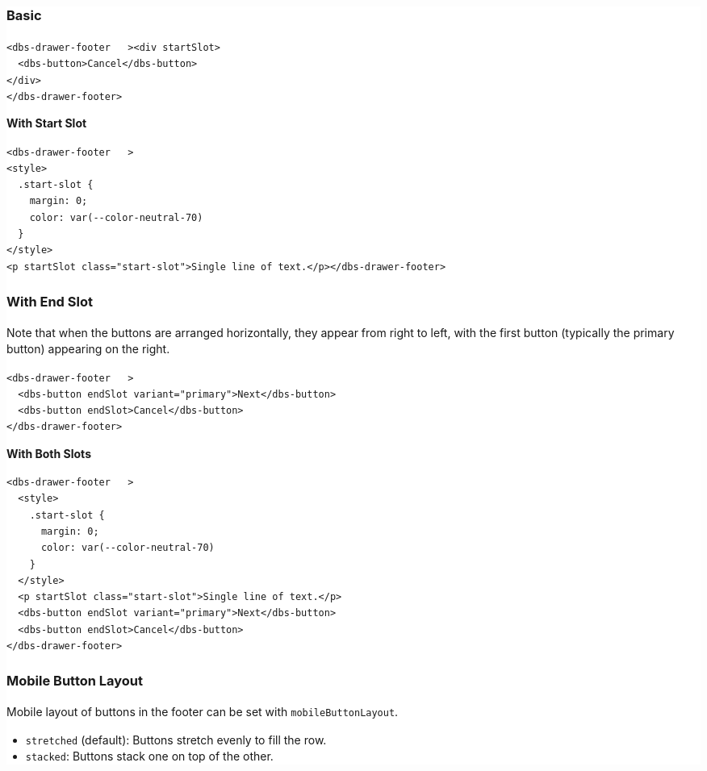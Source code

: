 ### **Basic**

```tsx
<dbs-drawer-footer   ><div startSlot>
  <dbs-button>Cancel</dbs-button>
</div>
</dbs-drawer-footer>
```

**With Start Slot**

```tsx
<dbs-drawer-footer   >
<style>
  .start-slot {
    margin: 0;
    color: var(--color-neutral-70)
  }
</style>
<p startSlot class="start-slot">Single line of text.</p></dbs-drawer-footer>
```

### **With End Slot**

Note that when the buttons are arranged horizontally, they appear from right to left, with the first button (typically the primary button) appearing on the right.

```tsx
<dbs-drawer-footer   >
  <dbs-button endSlot variant="primary">Next</dbs-button>
  <dbs-button endSlot>Cancel</dbs-button>
</dbs-drawer-footer>
```

**With Both Slots**

```tsx
<dbs-drawer-footer   >
  <style>
    .start-slot {
      margin: 0;
      color: var(--color-neutral-70)
    }
  </style>
  <p startSlot class="start-slot">Single line of text.</p>
  <dbs-button endSlot variant="primary">Next</dbs-button>
  <dbs-button endSlot>Cancel</dbs-button>
</dbs-drawer-footer>
```

### **Mobile Button Layout**

Mobile layout of buttons in the footer can be set with `mobileButtonLayout`.

- `stretched` (default): Buttons stretch evenly to fill the row.
- `stacked`: Buttons stack one on top of the other.
